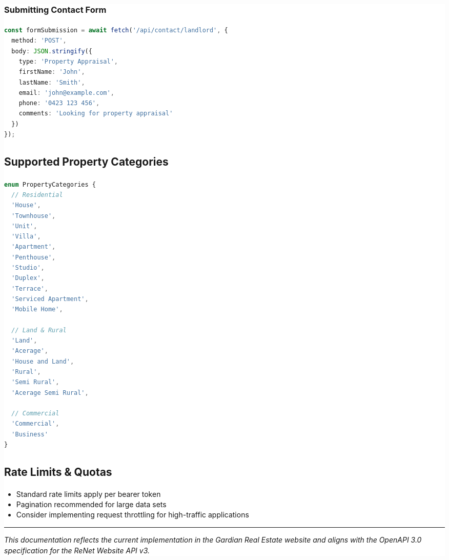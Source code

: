 ### Submitting Contact Form
```typescript
const formSubmission = await fetch('/api/contact/landlord', {
  method: 'POST',
  body: JSON.stringify({
    type: 'Property Appraisal',
    firstName: 'John',
    lastName: 'Smith',
    email: 'john@example.com',
    phone: '0423 123 456',
    comments: 'Looking for property appraisal'
  })
});
```

## Supported Property Categories

```typescript
enum PropertyCategories {
  // Residential
  'House',
  'Townhouse', 
  'Unit',
  'Villa',
  'Apartment',
  'Penthouse',
  'Studio',
  'Duplex',
  'Terrace',
  'Serviced Apartment',
  'Mobile Home',
  
  // Land & Rural
  'Land',
  'Acerage',
  'House and Land',
  'Rural',
  'Semi Rural',
  'Acerage Semi Rural',
  
  // Commercial
  'Commercial',
  'Business'
}
```

## Rate Limits & Quotas

- Standard rate limits apply per bearer token
- Pagination recommended for large data sets
- Consider implementing request throttling for high-traffic applications

---

*This documentation reflects the current implementation in the Gardian Real Estate website and aligns with the OpenAPI 3.0 specification for the ReNet Website API v3.*